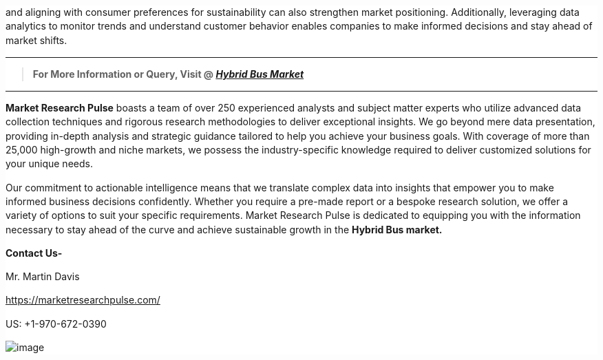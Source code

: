 and aligning with consumer preferences for sustainability can also strengthen market positioning. Additionally, leveraging data analytics to monitor trends and understand customer behavior enables companies to make informed decisions and stay ahead of market shifts.</p><hr /><blockquote><p><strong>For More Information or Query, Visit @&nbsp;<em><a href="https://marketresearchpulse.com/report/142090/hybrid-bus-market?utm_source=Linkedin&utm_medium=0115">Hybrid Bus Market</a></em></strong></p></blockquote><hr /><p><strong>Market Research Pulse</strong> boasts a team of over 250 experienced analysts and subject matter experts who utilize advanced data collection techniques and rigorous research methodologies to deliver exceptional insights. We go beyond mere data presentation, providing in-depth analysis and strategic guidance tailored to help you achieve your business goals. With coverage of more than 25,000 high-growth and niche markets, we possess the industry-specific knowledge required to deliver customized solutions for your unique needs.</p><p>Our commitment to actionable intelligence means that we translate complex data into insights that empower you to make informed business decisions confidently. Whether you require a pre-made report or a bespoke research solution, we offer a variety of options to suit your specific requirements. Market Research Pulse is dedicated to equipping you with the information necessary to stay ahead of the curve and achieve sustainable growth in the <strong>Hybrid Bus market.</strong></p><p><strong>Contact Us-</strong></p><p>Mr. Martin Davis</p><p>https://marketresearchpulse.com/</p><p>US: +1-970-672-0390</p>
![image](https://github.com/user-attachments/assets/5cece44b-eecf-4766-afe9-8ea44f02b1d8)
